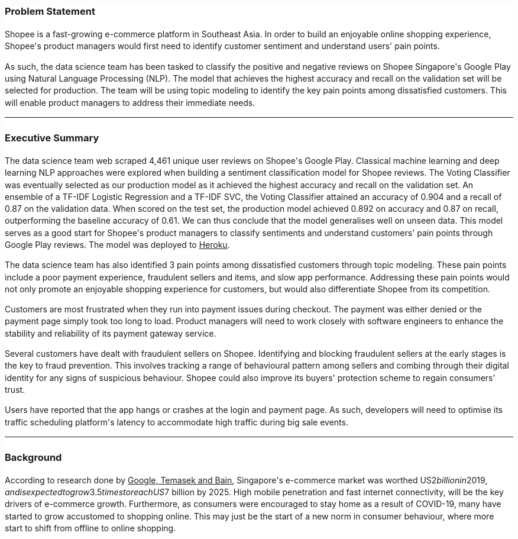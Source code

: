 

### Problem Statement

Shopee is a fast-growing e-commerce platform in Southeast Asia. In order to build an enjoyable online shopping experience, Shopee's product managers would first need to identify customer sentiment and understand users' pain points.

As such, the data science team has been tasked to classify the positive and negative reviews on Shopee Singapore's Google Play using Natural Language Processing (NLP). The model that achieves the highest accuracy and recall on the validation set will be selected for production. The team will be using topic modeling to identify the key pain points among dissatisfied customers. This will enable product managers to address their immediate needs.

---

### Executive Summary

The data science team web scraped 4,461 unique user reviews on Shopee's Google Play. Classical machine learning and deep learning NLP approaches were explored when building a sentiment classification model for Shopee reviews. The Voting Classifier was eventually selected as our production model as it achieved the highest accuracy and recall on the validation set. An ensemble of a TF-IDF Logistic Regression and a TF-IDF SVC, the Voting Classifier attained an accuracy of 0.904 and a recall of 0.87 on the validation data. When scored on the test set, the production model achieved 0.892 on accuracy and 0.87 on recall, outperforming the baseline accuracy of 0.61. We can thus conclude that the model generalises well on unseen data. This model serves as a good start for Shopee's product managers to classify sentiments and understand customers' pain points through Google Play reviews. The model was deployed to [Heroku](https://shopee-sentiment-analysis.herokuapp.com/).

The data science team has also identified 3 pain points among dissatisfied customers through topic modeling. These pain points include a poor payment experience, fraudulent sellers and items, and slow app performance. Addressing these pain points would not only promote an enjoyable shopping experience for customers, but would also differentiate Shopee from its competition.

Customers are most frustrated when they run into payment issues during checkout. The payment was either denied or the payment page simply took too long to load. Product managers will need to work closely with software engineers to enhance the stability and reliability of its payment gateway service.

Several customers have dealt with fraudulent sellers on Shopee. Identifying and blocking fraudulent sellers at the early stages is the key to fraud prevention. This involves tracking a range of behavioural pattern among sellers and combing through their digital identity for any signs of suspicious behaviour. Shopee could also improve its buyers' protection scheme to regain consumers’ trust.

Users have reported that the app hangs or crashes at the login and payment page. As such, developers will need to optimise its traffic scheduling platform's latency to accommodate high traffic during big sale events.

---

### Background

According to research done by [Google, Temasek and Bain](https://www.thinkwithgoogle.com/intl/en-apac/tools-resources/research-studies/e-conomy-sea-2019-swipe-up-and-to-the-right-southeast-asias-100-billion-internet-economy/), Singapore's e-commerce market was worthed US$2 billion in 2019, and is expected to grow 3.5 times to reach US$7 billion by 2025. High mobile penetration and fast internet connectivity, will be the key drivers of e-commerce growth. Furthermore, as consumers were encouraged to stay home as a result of COVID-19, many have started to grow accustomed to shopping online. This may just be the start of a new norm in consumer behaviour, where more start to shift from offline to online shopping.
